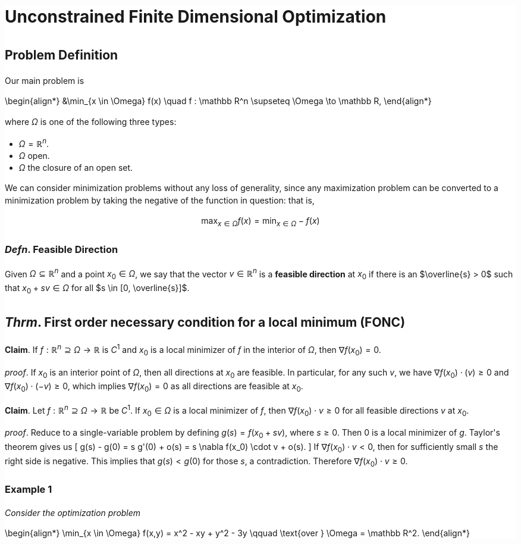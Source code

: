 # Unconstrained Finite Dimensional Optimization

## Problem Definition

Our main problem is

\begin{align*}
&\min_{x \in \Omega} f(x) \quad f : \mathbb R^n \supseteq \Omega \to \mathbb R,
\end{align*}

where $\Omega$ is one of the following three types:
 - $\Omega = \mathbb R^n$.
 -  $\Omega$ open.
 - $\Omega$ the closure of an open set.
 
We can consider minimization problems without any loss of generality, since any maximization problem can be converted to a minimization problem by taking the negative of the function in question: that is,

$$\max_{x \in \Omega} f(x) = \min_{x \in \Omega} -f(x)$$

### _Defn_. Feasible Direction
Given $\Omega \subseteq \mathbb R^n$ and a point $x_0 \in \Omega$, we say that the vector $v \in \mathbb R^n$ is a __feasible direction__ at $x_0$ if there is an $\overline{s} > 0$ such that $x_0 + sv \in \Omega$ for all $s \in [0, \overline{s}]$.

## _Thrm_. First order necessary condition for a local minimum (FONC)
__Claim__. If $f : \mathbb R^n \supseteq \Omega \to \mathbb R$ is $C^1$ and $x_0$ is a local minimizer of $f$ in the interior of $\Omega$, then $\nabla f(x_0) = 0$.

_proof_. If $x_0$ is an interior point of $\Omega$, then all directions at $x_0$ are feasible. In particular, for any such $v$, we have $\nabla f(x_0) \cdot (v) \geq 0$ and $\nabla f(x_0) \cdot (-v) \geq 0$, which implies $\nabla f(x_0) = 0$ as all directions are feasible at $x_0$.

__Claim__. Let $f : \mathbb R^n \supseteq \Omega \to \mathbb R$ be $C^1$. If $x_0 \in \Omega$ is a local minimizer of $f$, then $\nabla f(x_0) \cdot v \geq 0$ for all feasible directions $v$ at $x_0$.

_proof_.  Reduce to a single-variable problem by defining $g(s) = f(x_0 + sv)$, where $s \geq 0$. Then $0$ is a local minimizer of $g$. Taylor's theorem gives us
\[
g(s) - g(0) = s g'(0) + o(s) = s \nabla f(x_0) \cdot v + o(s).
\]
If $\nabla f(x_0) \cdot v < 0$, then for sufficiently small $s$ the right side is negative. This implies that $g(s) < g(0)$ for those $s$, a contradiction. Therefore $\nabla f(x_0) \cdot v \geq 0$.

### Example 1
_Consider the optimization problem_

\begin{align*}
\min_{x \in \Omega} f(x,y) = x^2 - xy + y^2 - 3y \qquad \text{over } \Omega = \mathbb R^2.
\end{align*}
